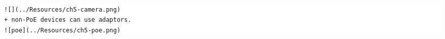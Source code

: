     ![](../Resources/ch5-camera.png)
    + non-PoE devices can use adaptors.
    ![poe](../Resources/ch5-poe.png)
